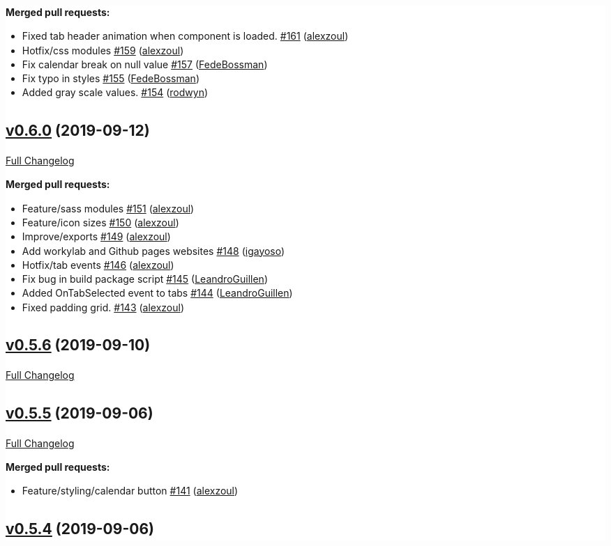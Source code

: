 **Merged pull requests:**

- Fixed tab header animation when component is loaded. [\#161](https://github.com/workylab/materialize-angular/pull/161) ([alexzoul](https://github.com/alexzoul))
- Hotfix/css modules [\#159](https://github.com/workylab/materialize-angular/pull/159) ([alexzoul](https://github.com/alexzoul))
- Fix calendar break on null value [\#157](https://github.com/workylab/materialize-angular/pull/157) ([FedeBossman](https://github.com/FedeBossman))
- Fix typo in styles [\#155](https://github.com/workylab/materialize-angular/pull/155) ([FedeBossman](https://github.com/FedeBossman))
- Added gray scale values. [\#154](https://github.com/workylab/materialize-angular/pull/154) ([rodwyn](https://github.com/rodwyn))

## [v0.6.0](https://github.com/workylab/materialize-angular/tree/v0.6.0) (2019-09-12)

[Full Changelog](https://github.com/workylab/materialize-angular/compare/v0.5.6...v0.6.0)

**Merged pull requests:**

- Feature/sass modules [\#151](https://github.com/workylab/materialize-angular/pull/151) ([alexzoul](https://github.com/alexzoul))
- Feature/icon sizes [\#150](https://github.com/workylab/materialize-angular/pull/150) ([alexzoul](https://github.com/alexzoul))
- Improve/exports [\#149](https://github.com/workylab/materialize-angular/pull/149) ([alexzoul](https://github.com/alexzoul))
- Add workylab and Github pages websites [\#148](https://github.com/workylab/materialize-angular/pull/148) ([igayoso](https://github.com/igayoso))
- Hotfix/tab events [\#146](https://github.com/workylab/materialize-angular/pull/146) ([alexzoul](https://github.com/alexzoul))
- Fix bug in build package script [\#145](https://github.com/workylab/materialize-angular/pull/145) ([LeandroGuillen](https://github.com/LeandroGuillen))
- Added OnTabSelected event to tabs [\#144](https://github.com/workylab/materialize-angular/pull/144) ([LeandroGuillen](https://github.com/LeandroGuillen))
- Fixed padding grid. [\#143](https://github.com/workylab/materialize-angular/pull/143) ([alexzoul](https://github.com/alexzoul))

## [v0.5.6](https://github.com/workylab/materialize-angular/tree/v0.5.6) (2019-09-10)

[Full Changelog](https://github.com/workylab/materialize-angular/compare/v0.5.5...v0.5.6)

## [v0.5.5](https://github.com/workylab/materialize-angular/tree/v0.5.5) (2019-09-06)

[Full Changelog](https://github.com/workylab/materialize-angular/compare/v0.5.4...v0.5.5)

**Merged pull requests:**

- Feature/styling/calendar button [\#141](https://github.com/workylab/materialize-angular/pull/141) ([alexzoul](https://github.com/alexzoul))

## [v0.5.4](https://github.com/workylab/materialize-angular/tree/v0.5.4) (2019-09-06)
